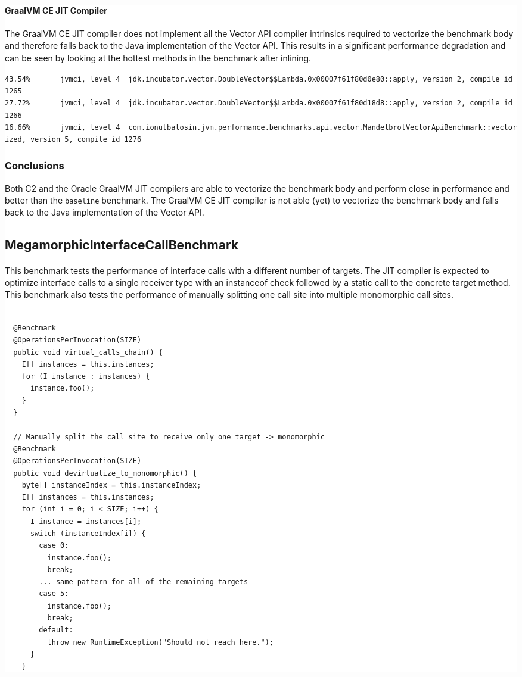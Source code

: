 #### GraalVM CE JIT Compiler

The GraalVM CE JIT compiler does not implement all the Vector API compiler intrinsics required to vectorize the benchmark
body and therefore falls back to the Java implementation of the Vector API. This results in a significant performance 
degradation and can be seen by looking at the hottest methods in the benchmark after inlining.

```
43.54%       jvmci, level 4  jdk.incubator.vector.DoubleVector$$Lambda.0x00007f61f80d0e80::apply, version 2, compile id 1265 
27.72%       jvmci, level 4  jdk.incubator.vector.DoubleVector$$Lambda.0x00007f61f80d18d8::apply, version 2, compile id 1266 
16.66%       jvmci, level 4  com.ionutbalosin.jvm.performance.benchmarks.api.vector.MandelbrotVectorApiBenchmark::vectorized, version 5, compile id 1276
```

### Conclusions

Both C2 and the Oracle GraalVM JIT compilers are able to vectorize the benchmark body and perform close in performance
and better than the `baseline` benchmark. 
The GraalVM CE JIT compiler is not able (yet) to vectorize the benchmark body and falls back to the Java implementation of the Vector API. 

## MegamorphicInterfaceCallBenchmark

This benchmark tests the performance of interface calls with a different number of targets. The JIT compiler is expected 
to optimize interface calls to a single receiver type with an instanceof check followed by a static call to the concrete
target method. This benchmark also tests the performance of manually splitting one call site into multiple monomorphic call sites.

```

  @Benchmark
  @OperationsPerInvocation(SIZE)
  public void virtual_calls_chain() {
    I[] instances = this.instances;
    for (I instance : instances) {
      instance.foo();
    }
  }

  // Manually split the call site to receive only one target -> monomorphic
  @Benchmark
  @OperationsPerInvocation(SIZE)
  public void devirtualize_to_monomorphic() {
    byte[] instanceIndex = this.instanceIndex;
    I[] instances = this.instances;
    for (int i = 0; i < SIZE; i++) {
      I instance = instances[i];
      switch (instanceIndex[i]) {
        case 0:
          instance.foo();
          break;
        ... same pattern for all of the remaining targets
        case 5:
          instance.foo();
          break;
        default:
          throw new RuntimeException("Should not reach here.");
      }
    }
```